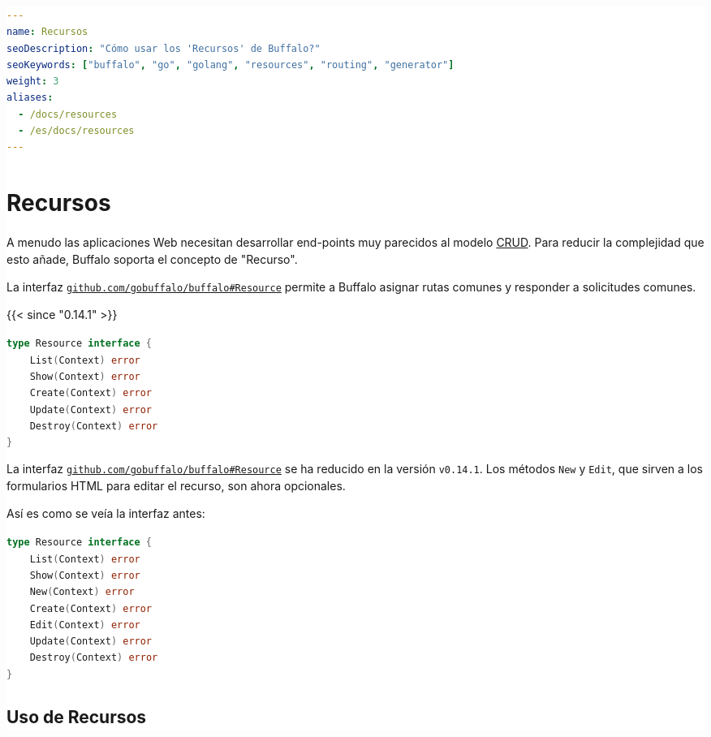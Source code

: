 ```yaml
---
name: Recursos
seoDescription: "Cómo usar los 'Recursos' de Buffalo?"
seoKeywords: ["buffalo", "go", "golang", "resources", "routing", "generator"]
weight: 3
aliases:
  - /docs/resources
  - /es/docs/resources
---
```


# Recursos

A menudo las aplicaciones Web necesitan desarrollar end-points muy parecidos al modelo [CRUD](https://en.wikipedia.org/wiki/Create,_read,_update_and_delete). Para reducir la complejidad que esto añade, Buffalo soporta el concepto de "Recurso".

La interfaz [`github.com/gobuffalo/buffalo#Resource`](https://godoc.org/github.com/gobuffalo/buffalo#Resource) permite a Buffalo asignar rutas comunes y responder a solicitudes comunes.

{{< since "0.14.1" >}}

```go
type Resource interface {
	List(Context) error
	Show(Context) error
	Create(Context) error
	Update(Context) error
	Destroy(Context) error
}
```

La interfaz [`github.com/gobuffalo/buffalo#Resource`](https://godoc.org/github.com/gobuffalo/buffalo#Resource) se ha reducido en la versión `v0.14.1`. Los métodos `New` y `Edit`, que sirven a los formularios HTML para editar el recurso, son ahora opcionales.

Así es como se veía la interfaz antes:

```go
type Resource interface {
	List(Context) error
	Show(Context) error
	New(Context) error
	Create(Context) error
	Edit(Context) error
	Update(Context) error
	Destroy(Context) error
}
```


## Uso de Recursos
